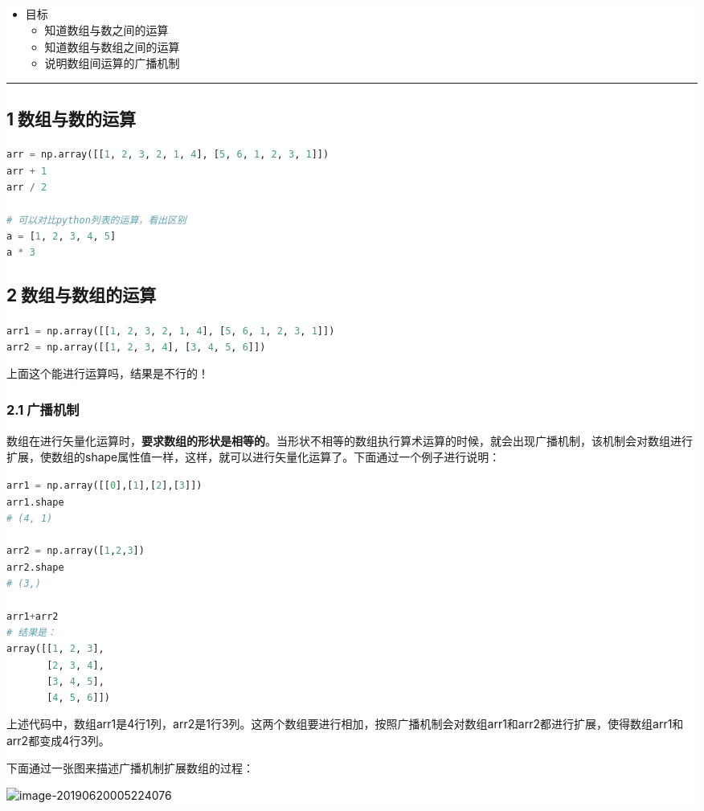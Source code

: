 - 目标
  - 知道数组与数之间的运算
  - 知道数组与数组之间的运算
  - 说明数组间运算的广播机制

------

## 1 数组与数的运算

```python
arr = np.array([[1, 2, 3, 2, 1, 4], [5, 6, 1, 2, 3, 1]])
arr + 1
arr / 2

# 可以对比python列表的运算，看出区别
a = [1, 2, 3, 4, 5]
a * 3
```

## 2 数组与数组的运算

```python
arr1 = np.array([[1, 2, 3, 2, 1, 4], [5, 6, 1, 2, 3, 1]])
arr2 = np.array([[1, 2, 3, 4], [3, 4, 5, 6]])
```

上面这个能进行运算吗，结果是不行的！

### 2.1 广播机制

数组在进行矢量化运算时，**要求数组的形状是相等的**。当形状不相等的数组执行算术运算的时候，就会出现广播机制，该机制会对数组进行扩展，使数组的shape属性值一样，这样，就可以进行矢量化运算了。下面通过一个例子进行说明：

```python
arr1 = np.array([[0],[1],[2],[3]])
arr1.shape
# (4, 1)

arr2 = np.array([1,2,3])
arr2.shape
# (3,)

arr1+arr2
# 结果是：
array([[1, 2, 3],
       [2, 3, 4],
       [3, 4, 5],
       [4, 5, 6]])
```

上述代码中，数组arr1是4行1列，arr2是1行3列。这两个数组要进行相加，按照广播机制会对数组arr1和arr2都进行扩展，使得数组arr1和arr2都变成4行3列。

下面通过一张图来描述广播机制扩展数组的过程：

![image-20190620005224076](https://tva1.sinaimg.cn/large/e6c9d24ely1h1cty5c9ypj21s60suq9z.jpg)
